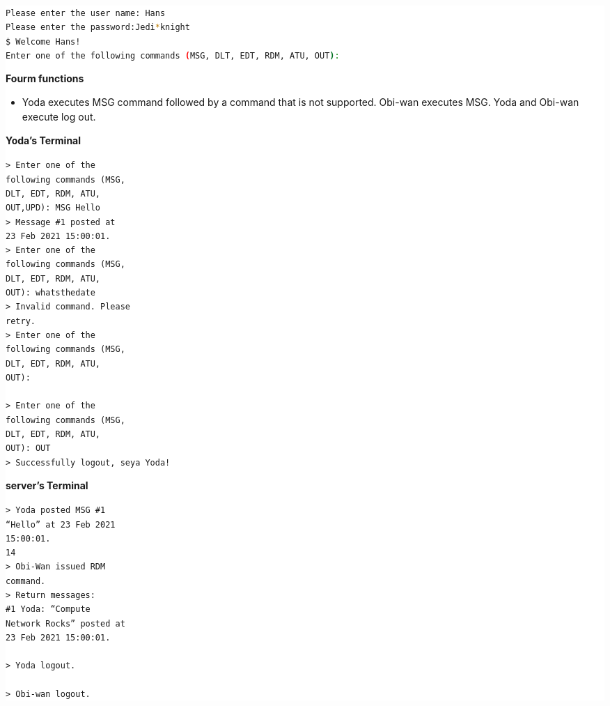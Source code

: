 ```bash
Please enter the user name: Hans
Please enter the password:Jedi*knight
$ Welcome Hans!
Enter one of the following commands (MSG, DLT, EDT, RDM, ATU, OUT):

```
**Fourm functions**
- Yoda executes MSG command followed by a command that is not supported. Obi-wan executes
MSG. Yoda and Obi-wan execute log out.

**Yoda’s Terminal** 
```
> Enter one of the
following commands (MSG,
DLT, EDT, RDM, ATU,
OUT,UPD): MSG Hello
> Message #1 posted at
23 Feb 2021 15:00:01.
> Enter one of the
following commands (MSG,
DLT, EDT, RDM, ATU,
OUT): whatsthedate
> Invalid command. Please
retry.
> Enter one of the
following commands (MSG,
DLT, EDT, RDM, ATU,
OUT):

> Enter one of the
following commands (MSG,
DLT, EDT, RDM, ATU,
OUT): OUT
> Successfully logout, seya Yoda!
```

**server’s Terminal**
```
> Yoda posted MSG #1
“Hello” at 23 Feb 2021
15:00:01.
14
> Obi-Wan issued RDM
command.
> Return messages:
#1 Yoda: “Compute
Network Rocks” posted at
23 Feb 2021 15:00:01.

> Yoda logout.

> Obi-wan logout.
```

